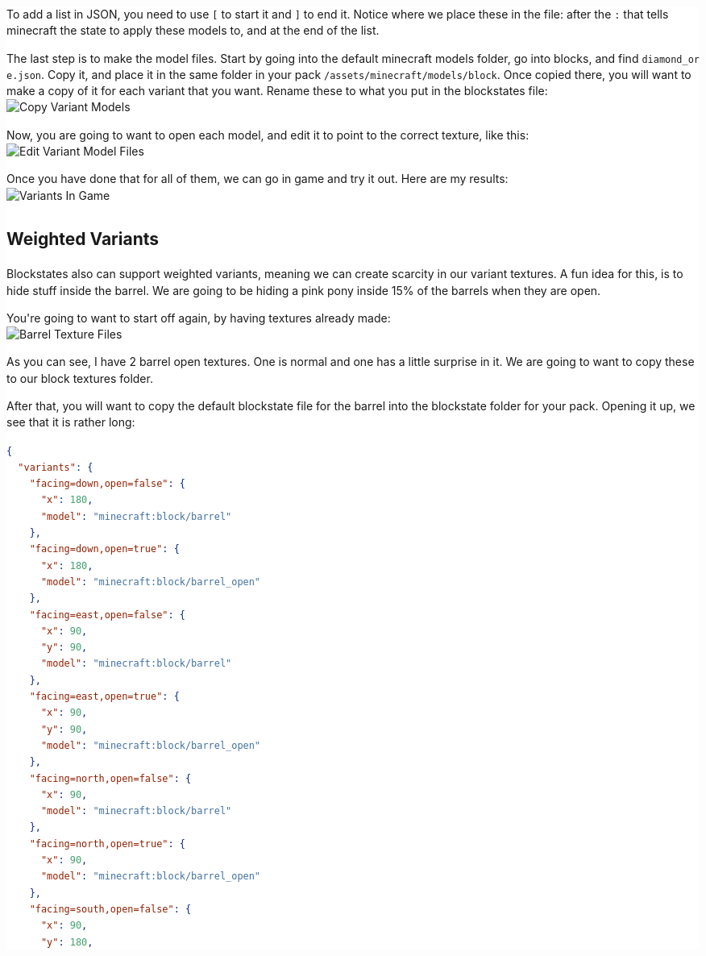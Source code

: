 To add a list in JSON, you need to use `[` to start it and `]` to end it. Notice where we place these in the file: after the `:` that tells minecraft the state to apply these models to, and at the end of the list.

The last step is to make the model files. Start by going into the default minecraft models folder, go into blocks, and find `diamond_ore.json`. Copy it, and place it in the same folder in your pack `/assets/minecraft/models/block`. Once copied there, you will want to make a copy of it for each variant that you want. Rename these to what you put in the blockstates file:\
![Copy Variant Models]

Now, you are going to want to open each model, and edit it to point to the correct texture, like this:\
![Edit Variant Model Files]

Once you have done that for all of them, we can go in game and try it out. Here are my results:\
![Variants In Game]

## Weighted Variants

Blockstates also can support weighted variants, meaning we can create scarcity in our variant textures. A fun idea for this, is to hide stuff inside the barrel. We are going to be hiding a pink pony inside 15% of the barrels when they are open.

You're going to want to start off again, by having textures already made:\
![Barrel Texture Files]

As you can see, I have 2 barrel open textures. One is normal and one has a little surprise in it. We are going to want to copy these to our block textures folder.

After that, you will want to copy the default blockstate file for the barrel into the blockstate folder for your pack. Opening it up, we see that it is rather long:

```JSON
{
  "variants": {
    "facing=down,open=false": {
      "x": 180,
      "model": "minecraft:block/barrel"
    },
    "facing=down,open=true": {
      "x": 180,
      "model": "minecraft:block/barrel_open"
    },
    "facing=east,open=false": {
      "x": 90,
      "y": 90,
      "model": "minecraft:block/barrel"
    },
    "facing=east,open=true": {
      "x": 90,
      "y": 90,
      "model": "minecraft:block/barrel_open"
    },
    "facing=north,open=false": {
      "x": 90,
      "model": "minecraft:block/barrel"
    },
    "facing=north,open=true": {
      "x": 90,
      "model": "minecraft:block/barrel_open"
    },
    "facing=south,open=false": {
      "x": 90,
      "y": 180,
```

[Resource Pack Template]: https://github.com/Love-and-Tolerance/Resource-Pack-template/releases/latest
[7-Zip]: https://www.7-zip.org/
[GNU image Manipulation Program]: https://www.gimp.org/
[Paint.NET]: https://www.getpaint.net/
[Brackets]: http://brackets.io/
[Notepad++]: https://notepad-plus-plus.org/
[Blockbench]: https://blockbench.net/
[Mr. Crayfish’s Model Creator]: https://mrcrayfish.com/tools?id=mc#downloads
[Dinnerbone's Texture Pack Unstitcher Program (Direct Download)]: http://assets.minecraft.net/unstitcher/unstitcher.jar
[Flying-Sheep's Texture Pack Unstitcher Rewrite]: https://github.com/flying-sheep/unstitcher/
[TextureEnder made by Mojang (Direct Download)]: http://s3.amazonaws.com/Minecraft.Download/utilities/TextureEnder.jar
[Resource Pack Converter]: https://www.planetminecraft.com/mod/minecraft-1-12-1-13-1-14-1-15-resource-pack-converter/
[Java to Bedrock Resource Pack Converter]: https://ozelot379.github.io/ConvertJavaTextureToBedrock/
[Resource Pack Optimizer]: https://github.com/PCelestia/optimise-resourcepack
[Quiver]: https://github.com/DeflatedPickle/Quiver
[WinMerge]: https://winmerge.org/?lang=en
[Minecraft Sound Extractor]: https://github.com/Ravbug/MCSoundsExtractorCPP
[Wiki Page:  Resource Packs]: https://minecraft.gamepedia.com/Resource_Pack
[Wiki Page:  Creating a Resource Pack]: https://minecraft.gamepedia.com/Tutorials/Creating_a_resource_pack
[Wiki Page:  Texture Packs]: https://minecraft.gamepedia.com/Texture_Pack
[Wiki Page:  Creating a Texture Pack]: https://minecraft.gamepedia.com/Tutorials/Custom_texture_packs
[Wiki Page:  Formatting codes]: https://minecraft.gamepedia.com/Formatting_codes
[Wiki Page:  Models]: https://minecraft.gamepedia.com/Model
[Wiki Page:  Tint]: https://minecraft.gamepedia.com/Tint
[A word about texture packs]: https://www.minecraftforum.net/forums/mapping-and-modding-java-edition/resource-packs/resource-pack-discussion/1256365-a-word-about-texturepacks
[Animation in Resource Packs]: https://www.minecraftforum.net/forums/mapping-and-modding-java-edition/resource-packs/resource-pack-discussion/1256350-animation-in-resource-packs-a-minecraft-1-6
[Making Alternate Textures Guide]: https://www.minecraftforum.net/forums/mapping-and-modding-java-edition/resource-packs/resource-pack-discussion/2209236-1-8-tutorial-alternate-textures-and-custom-models
[The All-Inclusive Guide to Texturing]: https://www.minecraftforum.net/forums/mapping-and-modding-java-edition/resource-packs/resource-pack-discussion/1256314-the-all-inclusive-guide-to-texturing
[The All-Inclusive Guide to Texturing (Version 2)]: https://www.minecraftforum.net/forums/mapping-and-modding-java-edition/resource-packs/resource-pack-discussion/1256366-the-all-inclusive-updated-guide-to-texturing
[How To Make A Resource Pack video series by Uncle Jam]: https://www.youtube.com/playlist?list=PLLl4D8G2NepWULG7fqAeBvpd1SOtP7pe8
[Customizing Minecraft video series by How To Gurus]: https://www.youtube.com/playlist?list=PLfp-NJt_DpgG2odTDbwjtXkdjdBgpSxng
[Optifine Documentation]: https://github.com/sp614x/optifine/tree/master/OptiFineDoc/doc
[Minecraft Resource Pack Subreddit]: https://www.reddit.com/r/mcresourcepack/
[Planet Minecraft]: https://www.planetminecraft.com/texture-packs/
[Minecraft Forums]: https://www.minecraftforum.net/forums/mapping-and-modding-java-edition/resource-packs
[Pack Formats]: https://minecraft.fandom.com/wiki/Resource_pack#Pack_format
[README Raw]: https://github.com/Love-and-Tolerance/Resource-Pack-Guide/raw/master/README.md
[Markdown Guide]: https://guides.github.com/features/mastering-markdown/
[Velvet Remedy]: https://github.com/VelvetRemedy
[Cultist_O]: https://www.reddit.com/user/Cultist_O
[Epic Acrylic]: http://www.twitter.com/epicacrylic
[Lospec Editor]: https://lospec.com/pixel-editor/app
[pixilart Editor]: https://www.pixilart.com/draw
[Paint.net]: https://www.getpaint.net/download.html
[krita]: https://krita.org/en/download/krita-desktop/
[PYXELEDIT]: https://www.pyxeledit.com/
[aseprite]: https://aseprite.org/#buy
[Photoshop]: https://www.photoshop.com/en
[Visual Studio Code]: https://code.visualstudio.com/
[Pack Community Discord]: discord.gg/packcommunity
[PVPRP Discord]: discord.gg/pvprp
[Resource Pack Template Mane]: /assets/resourcepackguide/images/structure/template-mane.png
[Resource Pack Template Assets]: /assets/resourcepackguide/images/structure/template-assets.png
[Resource Pack Reamls Mod Example]: /assets/resourcepackguide/images/structure/realms-mod-assets-example.png
[Resource Pack Minecraft Empty]: /assets/resourcepackguide/images/structure/template-mc-empty.png
[Default Minecraft Assets]: /assets/resourcepackguide/images/structure/default-mc.png
[Default Minecraft Models]: /assets/resourcepackguide/images/structure/default-models.png
[Default Minecraft Textures]: /assets/resourcepackguide/images/structure/default-textures.png
[Open Resource Pack Folder]: /assets/resourcepackguide/images/making-a-pack/open-rp-folder.png
[Copy Template Here]: /assets/resourcepackguide/images/making-a-pack/copy-template.png
[Template mane]: /assets/resourcepackguide/images/making-a-pack/template-mane.png
[License File]: /assets/resourcepackguide/images/making-a-pack/license.png
[Pack Mcmeta]: /assets/resourcepackguide/images/making-a-pack/pack-mcmeta.png
[Make Textures Folder]: /assets/resourcepackguide/images/making-a-pack/make-textures-folder.png
[Make Block Folder]: /assets/resourcepackguide/images/making-a-pack/make-block-folder.png
[Up To Minecraft Folder]: /assets/resourcepackguide/images/extracting-the-jar/up-folder-to-dotmc.png
[Into Versions Folder]: /assets/resourcepackguide/images/extracting-the-jar/versions.png
[1.16.4 Folder]: /assets/resourcepackguide/images/extracting-the-jar/1.16.4.png
[Jar File]: /assets/resourcepackguide/images/extracting-the-jar/jar-file.png
[Inside Extracted Jar]: /assets/resourcepackguide/images/extracting-the-jar/jar-extracted.png
[Default Assets Folder]: /assets/resourcepackguide/images/extracting-the-jar/default-assets.png
[Default Minecraft]: /assets/resourcepackguide/images/extracting-the-jar/default-mc.png
[Default Textures]: /assets/resourcepackguide/images/extracting-the-jar/default-textures.png
[Default block]: /assets/resourcepackguide/images/extracting-the-jar/default-block.png
[Search For Block]: /assets/resourcepackguide/images/making-a-texture/block-search.png
[Block Copied]: /assets/resourcepackguide/images/making-a-texture/stone-copied.png
[Gimp Open]: /assets/resourcepackguide/images/making-a-texture/gimp-open.png
[Gimp Zoom]: /assets/resourcepackguide/images/making-a-texture/gimp-zoom.png
[Gimp Set Pencil To 1]: /assets/resourcepackguide/images/making-a-texture/gimp-pencil-1.png
[Stone Done]: /assets/resourcepackguide/images/making-a-texture/stone-new.png
[Gimp Overwrite]: /assets/resourcepackguide/images/making-a-texture/stone-overwrite.png
[Move-To-Active]: /assets/resourcepackguide/images/seeing-first-texture-in-game/move-to-active.png
[Stone-In-Game]: /assets/resourcepackguide/images/seeing-first-texture-in-game/stone-in-game.png
[Sealantern Image]: /assets/resourcepackguide/images/texture-animation/sea-lantern-png.png
[Sealantern Mcmeta]: /assets/resourcepackguide/images/texture-animation/sea-lantern-mcmeta.png
[Glowstone Image]: /assets/resourcepackguide/images/texture-animation/glowstone.png
[Gimp Canvas]: /assets/resourcepackguide/images/texture-animation/canvas.png
[Gimp Height]: /assets/resourcepackguide/images/texture-animation/canvas-hieght.png
[Glowstone Six]: /assets/resourcepackguide/images/texture-animation/glowstone-6.png
[Glowstone Six Done]: /assets/resourcepackguide/images/texture-animation/glowstone-6-done.png
[Glowstone In Game]: /assets/resourcepackguide/images/texture-animation/glowstone-in-game.gif
[Honey Files]: /assets/resourcepackguide/images/different-looks-different-states/bee-files.png
[honey level In Game]: /assets/resourcepackguide/images/different-looks-different-states/honey-level-in-game.png
[Variants Files]: /assets/resourcepackguide/images/variant-textures/6-diamond-textures.png
[Copy Variant Models]: /assets/resourcepackguide/images/variant-textures/variants-model-copy.png
[Edit Variant Model Files]: /assets/resourcepackguide/images/variant-textures/edit-models.png
[Variants In Game]: /assets/resourcepackguide/images/variant-textures/variants-in-game.png
[Barrel Texture Files]: /assets/resourcepackguide/images/weighted-variants/barrel-texture-files.png
[Barrel closed In Game]: /assets/resourcepackguide/images/weighted-variants/closed-barrel-in-game.png
[Barrel Normal Open]: /assets/resourcepackguide/images/weighted-variants/open-barrel-in-game.png
[Barrel Ponk Open]: /assets/resourcepackguide/images/weighted-variants/ponk-barrel-in-game.png